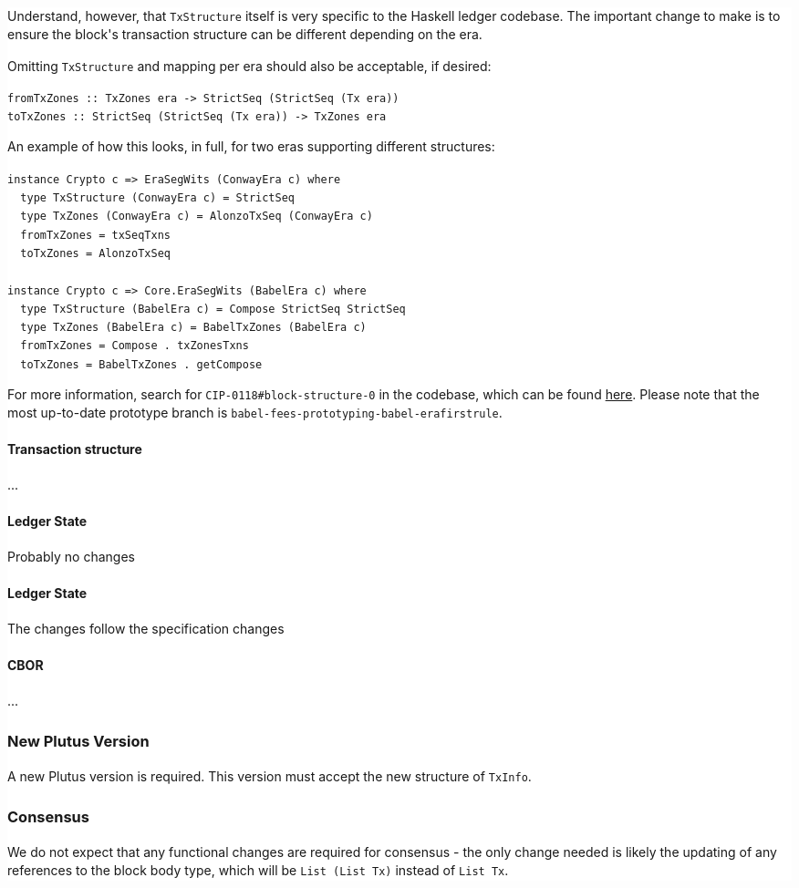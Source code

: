 Understand, however, that `TxStructure` itself is very specific to the Haskell ledger codebase. The important change to make is to ensure the block's transaction structure can be different depending on the era.

Omitting `TxStructure` and mapping per era should also be acceptable, if desired:
  ```
  fromTxZones :: TxZones era -> StrictSeq (StrictSeq (Tx era))
  toTxZones :: StrictSeq (StrictSeq (Tx era)) -> TxZones era
  ```

An example of how this looks, in full, for two eras supporting different structures:
  ```
  instance Crypto c => EraSegWits (ConwayEra c) where
    type TxStructure (ConwayEra c) = StrictSeq
    type TxZones (ConwayEra c) = AlonzoTxSeq (ConwayEra c)
    fromTxZones = txSeqTxns
    toTxZones = AlonzoTxSeq

  instance Crypto c => Core.EraSegWits (BabelEra c) where
    type TxStructure (BabelEra c) = Compose StrictSeq StrictSeq
    type TxZones (BabelEra c) = BabelTxZones (BabelEra c)
    fromTxZones = Compose . txZonesTxns
    toTxZones = BabelTxZones . getCompose
  ```

For more information, search for `CIP-0118#block-structure-0` in the codebase, which can be found [here](https://github.com/willjgould/cardano-ledger/tree/wg/babel-fees-prototyping-babel-erafirstrule).
Please note that the most up-to-date prototype branch is `babel-fees-prototyping-babel-erafirstrule`.

#### Transaction structure

...

#### Ledger State

Probably no changes

#### Ledger State

The changes follow the specification changes

#### CBOR

...

### New Plutus Version

A new Plutus version is required. This version must accept the new structure of `TxInfo`.

### Consensus

We do not expect that any functional changes are required for consensus - the only
change needed is likely the updating of any references to the block body type,
which will be `List (List Tx)` instead of `List Tx`.

